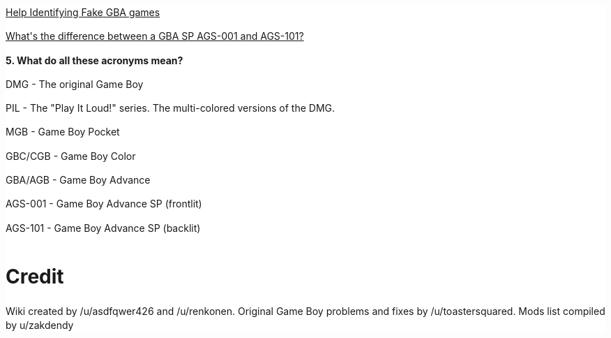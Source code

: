 [Help Identifying Fake GBA games](http://gbatemp.net/threads/identifying-fake-gba-games-a-useful-faq.327354/)
 
[What's the difference between a GBA SP AGS-001 and AGS-101?](https://www.youtube.com/watch?v=Y9dna3STmFY)
 
**5. What do all these acronyms mean?**
 
DMG - The original Game Boy
 
PIL - The "Play It Loud!" series. The multi-colored versions of the DMG.
 
MGB - Game Boy Pocket
 
GBC/CGB - Game Boy Color
 
GBA/AGB - Game Boy Advance
 
AGS-001 - Game Boy Advance SP (frontlit)
 
AGS-101 - Game Boy Advance SP (backlit)
 
# Credit
 
Wiki created by /u/asdfqwer426 and /u/renkonen. Original Game Boy problems and fixes by /u/toastersquared.
Mods list compiled by u/zakdendy
